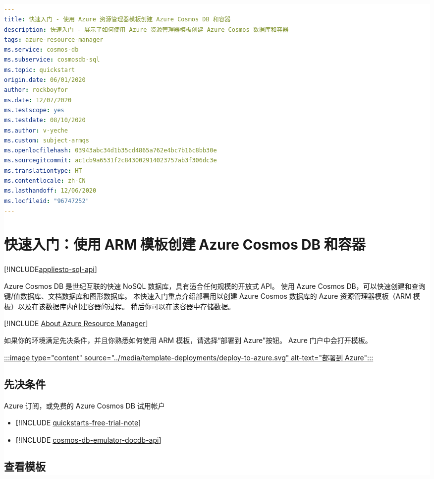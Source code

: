 ```yaml
---
title: 快速入门 - 使用 Azure 资源管理器模板创建 Azure Cosmos DB 和容器
description: 快速入门 - 展示了如何使用 Azure 资源管理器模板创建 Azure Cosmos 数据库和容器
tags: azure-resource-manager
ms.service: cosmos-db
ms.subservice: cosmosdb-sql
ms.topic: quickstart
origin.date: 06/01/2020
author: rockboyfor
ms.date: 12/07/2020
ms.testscope: yes
ms.testdate: 08/10/2020
ms.author: v-yeche
ms.custom: subject-armqs
ms.openlocfilehash: 03943abc34d1b35cd4865a762e4bc7b16c8bb30e
ms.sourcegitcommit: ac1cb9a6531f2c843002914023757ab3f306dc3e
ms.translationtype: HT
ms.contentlocale: zh-CN
ms.lasthandoff: 12/06/2020
ms.locfileid: "96747252"
---
```


# <a name="quickstart-create-an-azure-cosmos-db-and-a-container-by-using-an-arm-template"></a>快速入门：使用 ARM 模板创建 Azure Cosmos DB 和容器
[!INCLUDE[appliesto-sql-api](includes/appliesto-sql-api.md)]



Azure Cosmos DB 是世纪互联的快速 NoSQL 数据库，具有适合任何规模的开放式 API。 使用 Azure Cosmos DB，可以快速创建和查询键/值数据库、文档数据库和图形数据库。 本快速入门重点介绍部署用以创建 Azure Cosmos 数据库的 Azure 资源管理器模板（ARM 模板）以及在该数据库内创建容器的过程。 稍后你可以在该容器中存储数据。

[!INCLUDE [About Azure Resource Manager](../../includes/resource-manager-quickstart-introduction.md)]

如果你的环境满足先决条件，并且你熟悉如何使用 ARM 模板，请选择“部署到 Azure”按钮。 Azure 门户中会打开模板。

[:::image type="content" source="../media/template-deployments/deploy-to-azure.svg" alt-text="部署到 Azure":::](https://portal.azure.cn/#create/Microsoft.Template/uri/https%3A%2F%2Fraw.githubusercontent.com%2FAzure%2Fazure-quickstart-templates%2Fmaster%2F101-cosmosdb-sql%2Fazuredeploy.json)

## <a name="prerequisites"></a>先决条件

Azure 订阅，或免费的 Azure Cosmos DB 试用帐户

- [!INCLUDE [quickstarts-free-trial-note](../../includes/quickstarts-free-trial-note.md)]

- [!INCLUDE [cosmos-db-emulator-docdb-api](../../includes/cosmos-db-emulator-docdb-api.md)]

## <a name="review-the-template"></a>查看模板
